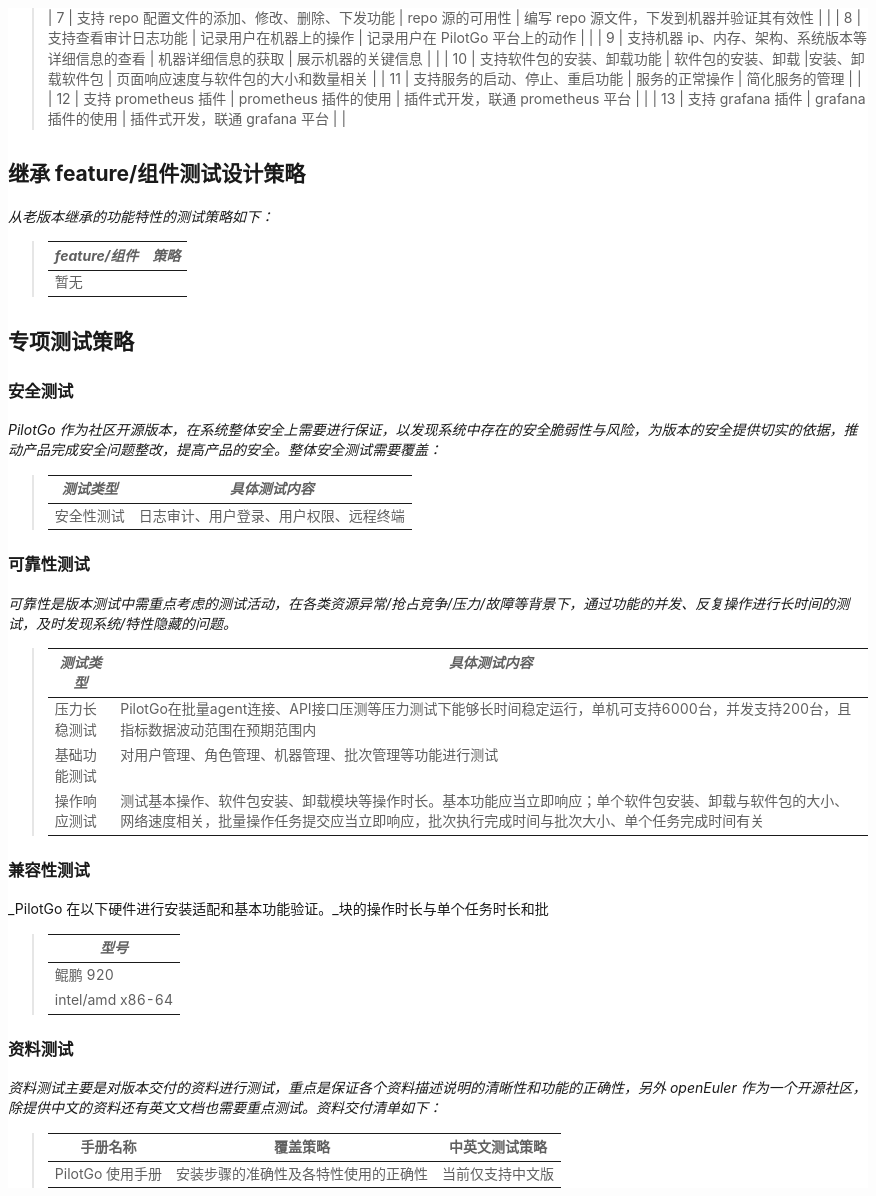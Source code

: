 > | 7      | 支持 repo 配置文件的添加、修改、删除、下发功能    | repo 源的可用性            | 编写 repo 源文件，下发到机器并验证其有效性 |        |
> | 8      | 支持查看审计日志功能                              | 记录用户在机器上的操作     | 记录用户在 PilotGo 平台上的动作            |        |
> | 9      | 支持机器 ip、内存、架构、系统版本等详细信息的查看 | 机器详细信息的获取         | 展示机器的关键信息                         |        |
> | 10     | 支持软件包的安装、卸载功能                        | 软件包的安装、卸载         |安装、卸载软件包            | 页面响应速度与软件包的大小和数量相关       |
> | 11     | 支持服务的启动、停止、重启功能                    | 服务的正常操作             | 简化服务的管理                             |        |
> | 12     | 支持 prometheus 插件                              | prometheus 插件的使用      | 插件式开发，联通 prometheus 平台           |        |
> | 13     | 支持 grafana 插件                                 | grafana 插件的使用         | 插件式开发，联通 grafana 平台              |        |

## 继承 feature/组件测试设计策略
_从老版本继承的功能特性的测试策略如下：_
> | _feature/组件_ | _策略_ |
> | -------------- | ------ |
> | 暂无           |        |

## 专项测试策略
### 安全测试
_PilotGo 作为社区开源版本，在系统整体安全上需要进行保证，以发现系统中存在的安全脆弱性与风险，为版本的安全提供切实的依据，推动产品完成安全问题整改，提高产品的安全。整体安全测试需要覆盖：_
> | _测试类型_ | _具体测试内容_              |
> | ---------- | --------------------------- |
> | 安全性测试 | 日志审计、用户登录、用户权限、远程终端 |

### 可靠性测试
_可靠性是版本测试中需重点考虑的测试活动，在各类资源异常/抢占竞争/压力/故障等背景下，通过功能的并发、反复操作进行长时间的测试，及时发现系统/特性隐藏的问题。_
> | _测试类型_   | _具体测试内容_                                                         |
> | ------------ | -------------------------------------------------------------------- |
> | 压力长稳测试 | PilotGo在批量agent连接、API接口压测等压力测试下能够长时间稳定运行，单机可支持6000台，并发支持200台，且指标数据波动范围在预期范围内 |
> | 基础功能测试 | 对用户管理、角色管理、机器管理、批次管理等功能进行测试 |
> | 操作响应测试 | 测试基本操作、软件包安装、卸载模块等操作时长。基本功能应当立即响应；单个软件包安装、卸载与软件包的大小、网络速度相关，批量操作任务提交应当立即响应，批次执行完成时间与批次大小、单个任务完成时间有关 |

### 兼容性测试
_PilotGo 在以下硬件进行安装适配和基本功能验证。_块的操作时长与单个任务时长和批
> | _型号_     |
> | ---------- |
> | 鲲鹏 920   |
> | intel/amd x86-64|

### 资料测试
_资料测试主要是对版本交付的资料进行测试，重点是保证各个资料描述说明的清晰性和功能的正确性，另外 openEuler 作为一个开源社区，除提供中文的资料还有英文文档也需要重点测试。资料交付清单如下：_
> | **手册名称**     | **覆盖策略**                         | **中英文测试策略** |
> | ---------------- | ------------------------------------ | ------------------ |
> | PilotGo 使用手册 | 安装步骤的准确性及各特性使用的正确性 | 当前仅支持中文版   |
